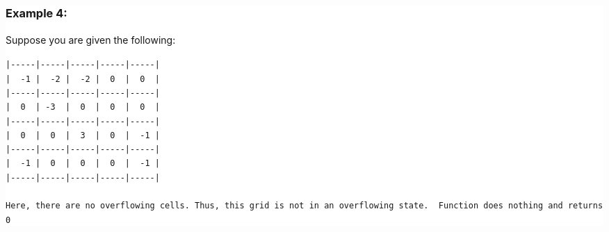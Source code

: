 

### Example 4:

Suppose you are given the following:

```
|-----|-----|-----|-----|-----|
|  -1 |  -2 |  -2 |  0  |  0  |
|-----|-----|-----|-----|-----| 
|  0  | -3  |  0  |  0  |  0  |
|-----|-----|-----|-----|-----| 
|  0  |  0  |  3  |  0  |  -1 |
|-----|-----|-----|-----|-----| 
|  -1 |  0  |  0  |  0  |  -1 |
|-----|-----|-----|-----|-----| 

Here, there are no overflowing cells. Thus, this grid is not in an overflowing state.  Function does nothing and returns 0

```

